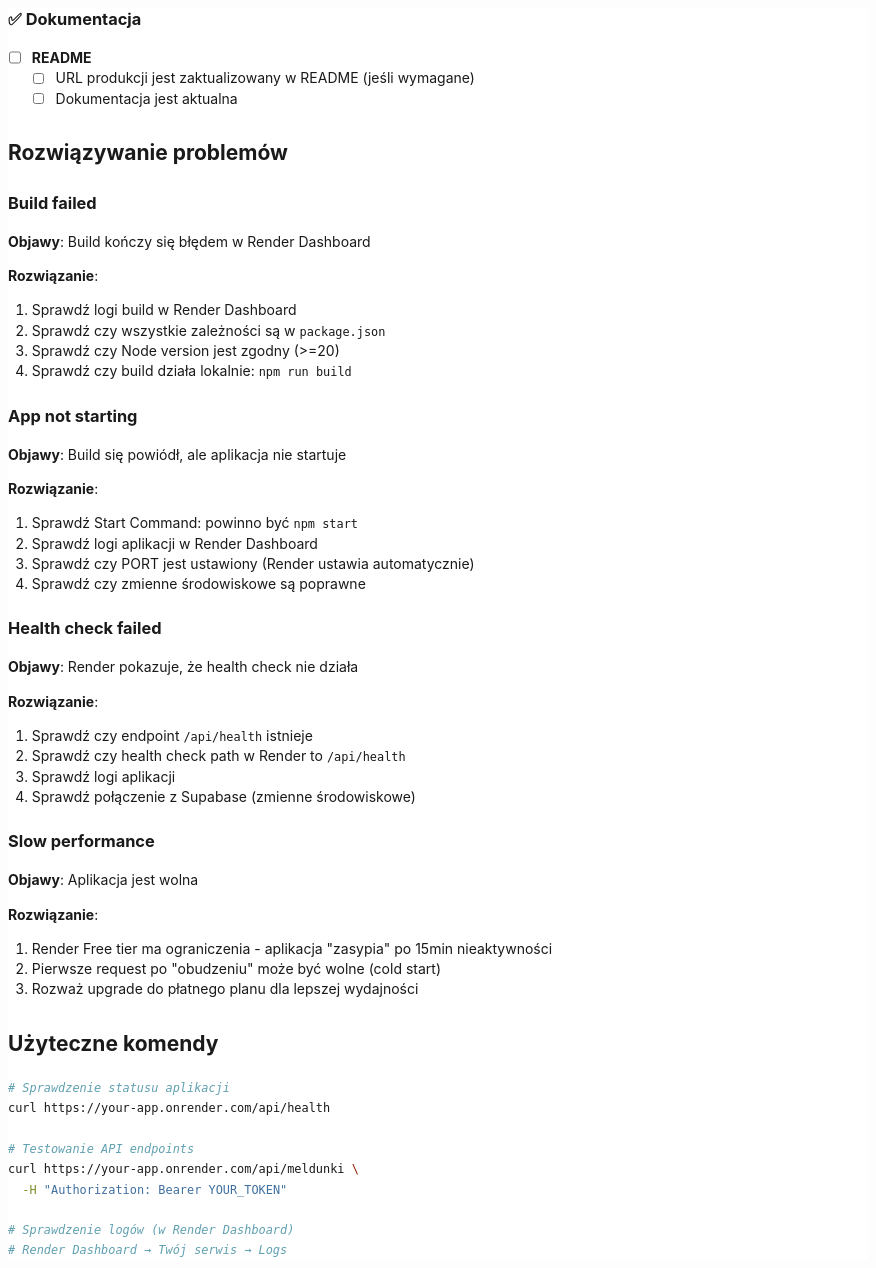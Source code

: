### ✅ Dokumentacja

- [ ] **README**
  - [ ] URL produkcji jest zaktualizowany w README (jeśli wymagane)
  - [ ] Dokumentacja jest aktualna

## Rozwiązywanie problemów

### Build failed

**Objawy**: Build kończy się błędem w Render Dashboard

**Rozwiązanie**:
1. Sprawdź logi build w Render Dashboard
2. Sprawdź czy wszystkie zależności są w `package.json`
3. Sprawdź czy Node version jest zgodny (>=20)
4. Sprawdź czy build działa lokalnie: `npm run build`

### App not starting

**Objawy**: Build się powiódł, ale aplikacja nie startuje

**Rozwiązanie**:
1. Sprawdź Start Command: powinno być `npm start`
2. Sprawdź logi aplikacji w Render Dashboard
3. Sprawdź czy PORT jest ustawiony (Render ustawia automatycznie)
4. Sprawdź czy zmienne środowiskowe są poprawne

### Health check failed

**Objawy**: Render pokazuje, że health check nie działa

**Rozwiązanie**:
1. Sprawdź czy endpoint `/api/health` istnieje
2. Sprawdź czy health check path w Render to `/api/health`
3. Sprawdź logi aplikacji
4. Sprawdź połączenie z Supabase (zmienne środowiskowe)

### Slow performance

**Objawy**: Aplikacja jest wolna

**Rozwiązanie**:
1. Render Free tier ma ograniczenia - aplikacja "zasypia" po 15min nieaktywności
2. Pierwsze request po "obudzeniu" może być wolne (cold start)
3. Rozważ upgrade do płatnego planu dla lepszej wydajności

## Użyteczne komendy

```bash
# Sprawdzenie statusu aplikacji
curl https://your-app.onrender.com/api/health

# Testowanie API endpoints
curl https://your-app.onrender.com/api/meldunki \
  -H "Authorization: Bearer YOUR_TOKEN"

# Sprawdzenie logów (w Render Dashboard)
# Render Dashboard → Twój serwis → Logs
```
